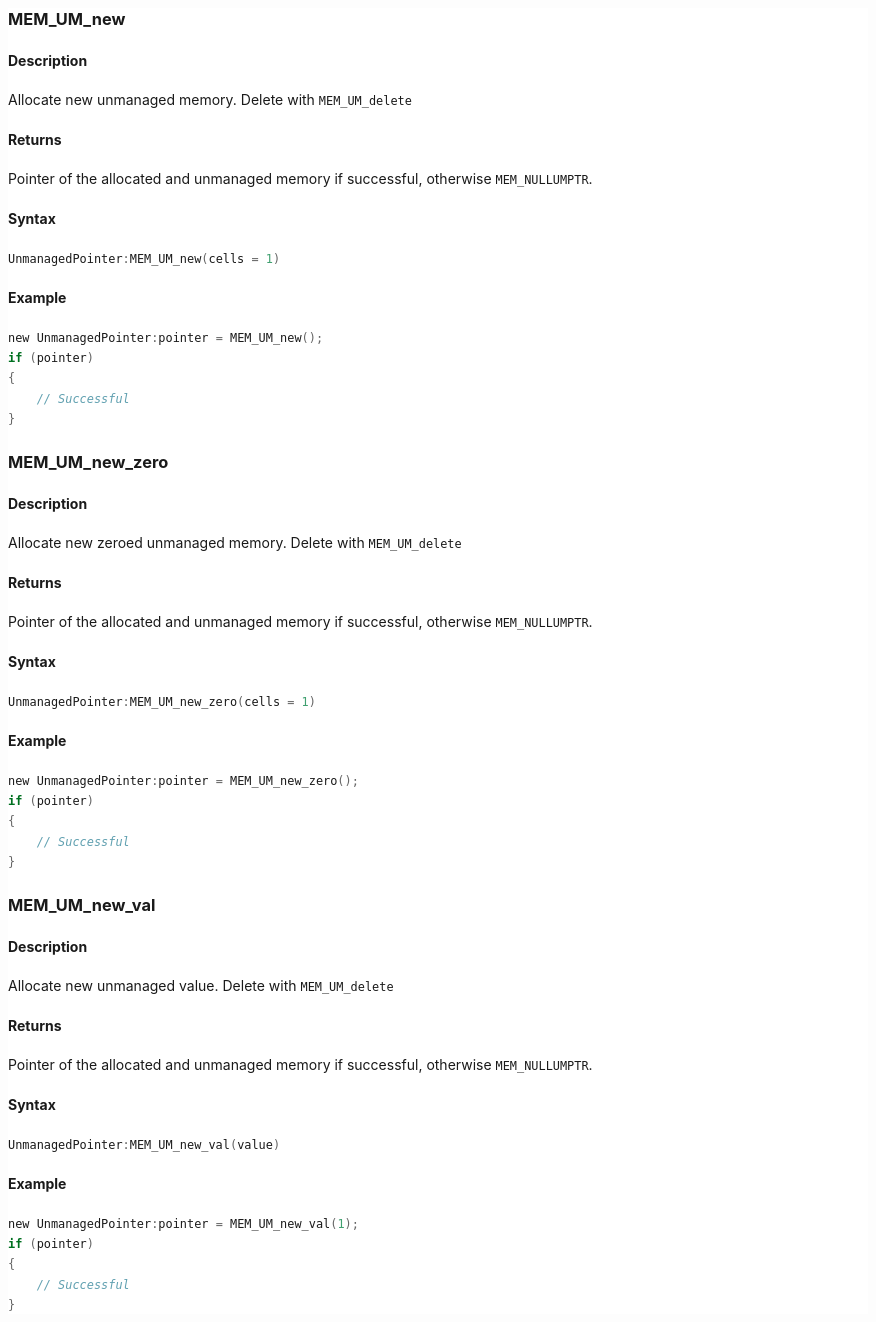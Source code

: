 ```C
```

### MEM_UM_new
#### Description
Allocate new unmanaged memory. Delete with `MEM_UM_delete`
#### Returns
Pointer of the allocated and unmanaged memory if successful, otherwise `MEM_NULLUMPTR`.
#### Syntax
```C
UnmanagedPointer:MEM_UM_new(cells = 1)
```
#### Example
```C
new UnmanagedPointer:pointer = MEM_UM_new();
if (pointer)
{
	// Successful
}
```

### MEM_UM_new_zero
#### Description
Allocate new zeroed unmanaged memory. Delete with `MEM_UM_delete`
#### Returns
Pointer of the allocated and unmanaged memory if successful, otherwise `MEM_NULLUMPTR`.
#### Syntax
```C
UnmanagedPointer:MEM_UM_new_zero(cells = 1)
```
#### Example
```C
new UnmanagedPointer:pointer = MEM_UM_new_zero();
if (pointer)
{
	// Successful
}
```

### MEM_UM_new_val
#### Description
Allocate new unmanaged value. Delete with `MEM_UM_delete`
#### Returns
Pointer of the allocated and unmanaged memory if successful, otherwise `MEM_NULLUMPTR`.
#### Syntax
```C
UnmanagedPointer:MEM_UM_new_val(value)
```
#### Example
```C
new UnmanagedPointer:pointer = MEM_UM_new_val(1);
if (pointer)
{
	// Successful
}
```
